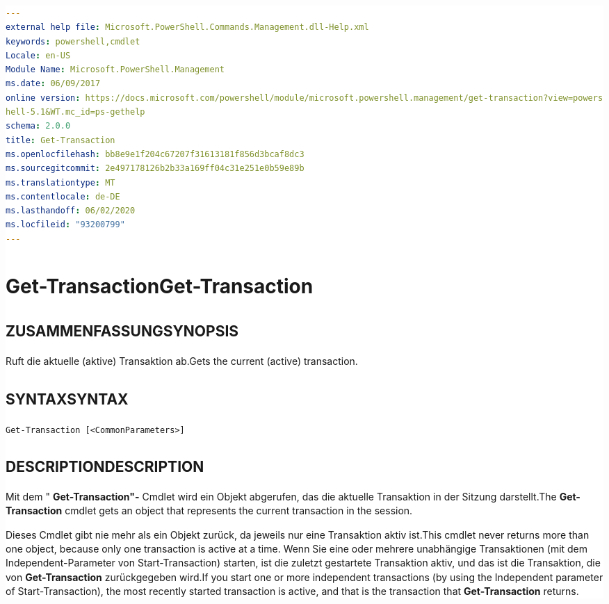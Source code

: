 ```yaml
---
external help file: Microsoft.PowerShell.Commands.Management.dll-Help.xml
keywords: powershell,cmdlet
Locale: en-US
Module Name: Microsoft.PowerShell.Management
ms.date: 06/09/2017
online version: https://docs.microsoft.com/powershell/module/microsoft.powershell.management/get-transaction?view=powershell-5.1&WT.mc_id=ps-gethelp
schema: 2.0.0
title: Get-Transaction
ms.openlocfilehash: bb8e9e1f204c67207f31613181f856d3bcaf8dc3
ms.sourcegitcommit: 2e497178126b2b33a169ff04c31e251e0b59e89b
ms.translationtype: MT
ms.contentlocale: de-DE
ms.lasthandoff: 06/02/2020
ms.locfileid: "93200799"
---
```

# <span data-ttu-id="d6307-103">Get-Transaction</span><span class="sxs-lookup"><span data-stu-id="d6307-103">Get-Transaction</span></span>

## <span data-ttu-id="d6307-104">ZUSAMMENFASSUNG</span><span class="sxs-lookup"><span data-stu-id="d6307-104">SYNOPSIS</span></span>
<span data-ttu-id="d6307-105">Ruft die aktuelle (aktive) Transaktion ab.</span><span class="sxs-lookup"><span data-stu-id="d6307-105">Gets the current (active) transaction.</span></span>

## <span data-ttu-id="d6307-106">SYNTAX</span><span class="sxs-lookup"><span data-stu-id="d6307-106">SYNTAX</span></span>

```
Get-Transaction [<CommonParameters>]
```

## <span data-ttu-id="d6307-107">DESCRIPTION</span><span class="sxs-lookup"><span data-stu-id="d6307-107">DESCRIPTION</span></span>
<span data-ttu-id="d6307-108">Mit dem " **Get-Transaction"-** Cmdlet wird ein Objekt abgerufen, das die aktuelle Transaktion in der Sitzung darstellt.</span><span class="sxs-lookup"><span data-stu-id="d6307-108">The **Get-Transaction** cmdlet gets an object that represents the current transaction in the session.</span></span>

<span data-ttu-id="d6307-109">Dieses Cmdlet gibt nie mehr als ein Objekt zurück, da jeweils nur eine Transaktion aktiv ist.</span><span class="sxs-lookup"><span data-stu-id="d6307-109">This cmdlet never returns more than one object, because only one transaction is active at a time.</span></span>
<span data-ttu-id="d6307-110">Wenn Sie eine oder mehrere unabhängige Transaktionen (mit dem Independent-Parameter von Start-Transaction) starten, ist die zuletzt gestartete Transaktion aktiv, und das ist die Transaktion, die von **Get-Transaction** zurückgegeben wird.</span><span class="sxs-lookup"><span data-stu-id="d6307-110">If you start one or more independent transactions (by using the Independent parameter of Start-Transaction), the most recently started transaction is active, and that is the transaction that **Get-Transaction** returns.</span></span>
